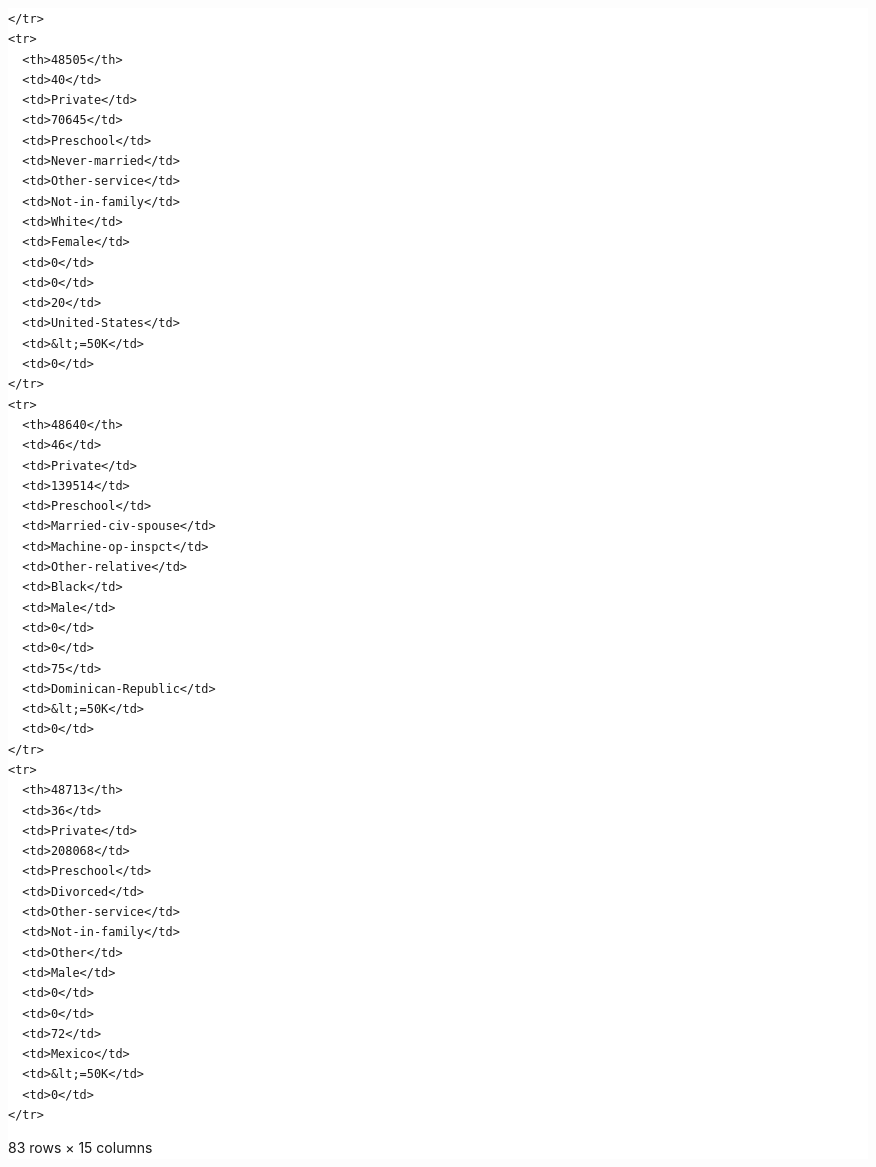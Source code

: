     </tr>
    <tr>
      <th>48505</th>
      <td>40</td>
      <td>Private</td>
      <td>70645</td>
      <td>Preschool</td>
      <td>Never-married</td>
      <td>Other-service</td>
      <td>Not-in-family</td>
      <td>White</td>
      <td>Female</td>
      <td>0</td>
      <td>0</td>
      <td>20</td>
      <td>United-States</td>
      <td>&lt;=50K</td>
      <td>0</td>
    </tr>
    <tr>
      <th>48640</th>
      <td>46</td>
      <td>Private</td>
      <td>139514</td>
      <td>Preschool</td>
      <td>Married-civ-spouse</td>
      <td>Machine-op-inspct</td>
      <td>Other-relative</td>
      <td>Black</td>
      <td>Male</td>
      <td>0</td>
      <td>0</td>
      <td>75</td>
      <td>Dominican-Republic</td>
      <td>&lt;=50K</td>
      <td>0</td>
    </tr>
    <tr>
      <th>48713</th>
      <td>36</td>
      <td>Private</td>
      <td>208068</td>
      <td>Preschool</td>
      <td>Divorced</td>
      <td>Other-service</td>
      <td>Not-in-family</td>
      <td>Other</td>
      <td>Male</td>
      <td>0</td>
      <td>0</td>
      <td>72</td>
      <td>Mexico</td>
      <td>&lt;=50K</td>
      <td>0</td>
    </tr>
  </tbody>
</table>
<p>83 rows × 15 columns</p>
</div>
